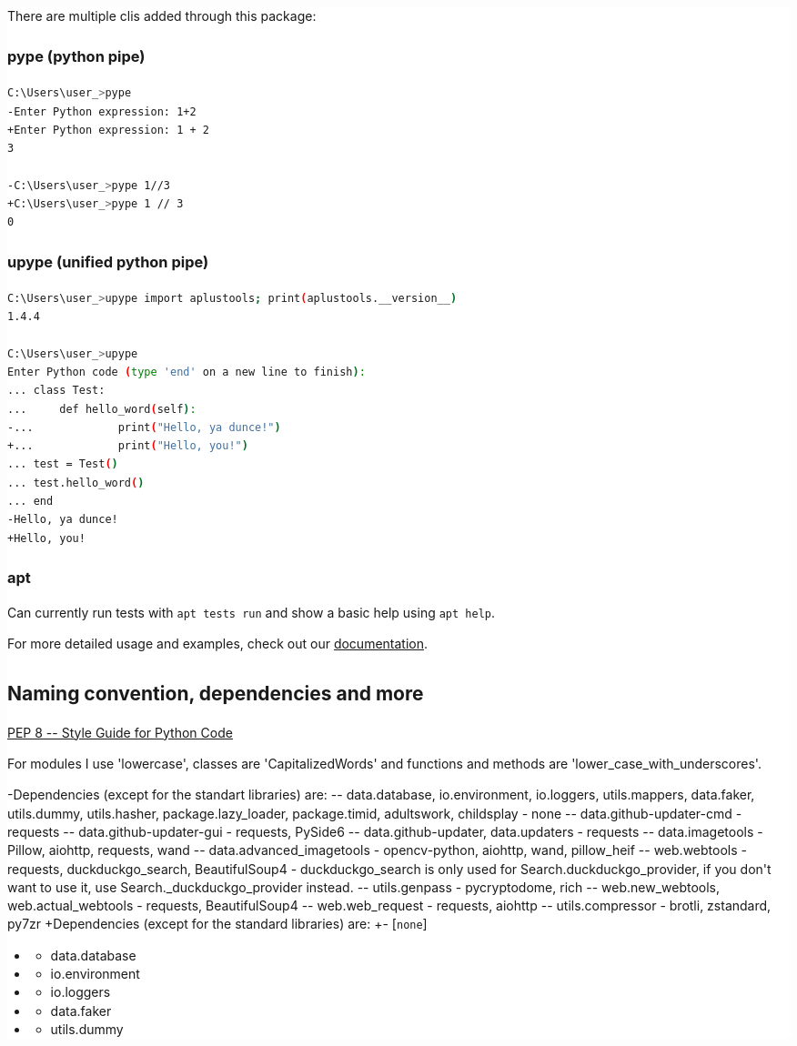  There are multiple clis added through this package:
 
 ### pype (python pipe)
 ```bash
 C:\Users\user_>pype
-Enter Python expression: 1+2
+Enter Python expression: 1 + 2
 3
 
-C:\Users\user_>pype 1//3
+C:\Users\user_>pype 1 // 3
 0
 ```
 ### upype (unified python pipe)
 ```bash
 C:\Users\user_>upype import aplustools; print(aplustools.__version__)
 1.4.4
 
 C:\Users\user_>upype
 Enter Python code (type 'end' on a new line to finish):
 ... class Test:
 ...     def hello_word(self):
-...             print("Hello, ya dunce!")
+...             print("Hello, you!")
 ... test = Test()
 ... test.hello_word()
 ... end
-Hello, ya dunce!
+Hello, you!
 ```
 ### apt
 Can currently run tests with ```apt tests run``` and show a basic help using ```apt help```.
 
 
 For more detailed usage and examples, check out our [documentation](https://github.com/adalfarus/aplustools/wiki).
 
 ## Naming convention, dependencies and more
 [PEP 8 -- Style Guide for Python Code](https://peps.python.org/pep-0008/#naming-conventions)
 
 For modules I use 'lowercase', classes are 'CapitalizedWords' and functions and methods are 'lower_case_with_underscores'.
 
-Dependencies (except for the standart libraries) are: 
-- data.database, io.environment, io.loggers, utils.mappers, data.faker, utils.dummy, utils.hasher, package.lazy_loader, package.timid, adultswork, childsplay - none
-- data.github-updater-cmd - requests
-- data.github-updater-gui - requests, PySide6
-- data.github-updater, data.updaters - requests
-- data.imagetools - Pillow, aiohttp, requests, wand
-- data.advanced_imagetools - opencv-python, aiohttp, wand, pillow_heif
-- web.webtools - requests, duckduckgo_search, BeautifulSoup4 - duckduckgo_search is only used for Search.duckduckgo_provider, if you don't want to use it, use Search._duckduckgo_provider instead.
-- utils.genpass - pycryptodome, rich
-- web.new_webtools, web.actual_webtools - requests, BeautifulSoup4
-- web.web_request - requests, aiohttp
-- utils.compressor - brotli, zstandard, py7zr
+Dependencies (except for the standard libraries) are: 
+- [`none`]
+  - data.database
+  - io.environment
+  - io.loggers
+  - data.faker
+  - utils.dummy